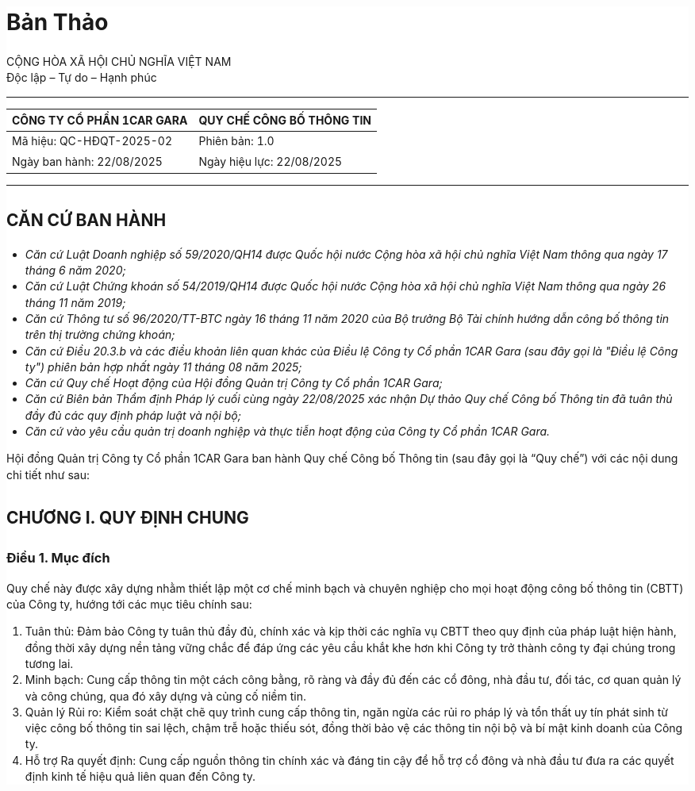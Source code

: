 # Bản Thảo

CỘNG HÒA XÃ HỘI CHỦ NGHĨA VIỆT NAM <br />
Độc lập – Tự do – Hạnh phúc

---

| CÔNG TY CỔ PHẦN 1CAR GARA | QUY CHẾ CÔNG BỐ THÔNG TIN |
| :--- | :--- |
| Mã hiệu: QC-HĐQT-2025-02 | Phiên bản: 1.0 |
| Ngày ban hành: 22/08/2025 | Ngày hiệu lực: 22/08/2025 |

---

## CĂN CỨ BAN HÀNH

*   *Căn cứ Luật Doanh nghiệp số 59/2020/QH14 được Quốc hội nước Cộng hòa xã hội chủ nghĩa Việt Nam thông qua ngày 17 tháng 6 năm 2020;*
*   *Căn cứ Luật Chứng khoán số 54/2019/QH14 được Quốc hội nước Cộng hòa xã hội chủ nghĩa Việt Nam thông qua ngày 26 tháng 11 năm 2019;*
*   *Căn cứ Thông tư số 96/2020/TT-BTC ngày 16 tháng 11 năm 2020 của Bộ trưởng Bộ Tài chính hướng dẫn công bố thông tin trên thị trường chứng khoán;*
*   *Căn cứ Điều 20.3.b và các điều khoản liên quan khác của Điều lệ Công ty Cổ phần 1CAR Gara (sau đây gọi là "Điều lệ Công ty") phiên bản hợp nhất ngày 11 tháng 08 năm 2025;*
*   *Căn cứ Quy chế Hoạt động của Hội đồng Quản trị Công ty Cổ phần 1CAR Gara;*
*   *Căn cứ Biên bản Thẩm định Pháp lý cuối cùng ngày 22/08/2025 xác nhận Dự thảo Quy chế Công bố Thông tin đã tuân thủ đầy đủ các quy định pháp luật và nội bộ;*
*   *Căn cứ vào yêu cầu quản trị doanh nghiệp và thực tiễn hoạt động của Công ty Cổ phần 1CAR Gara.*

Hội đồng Quản trị Công ty Cổ phần 1CAR Gara ban hành Quy chế Công bố Thông tin (sau đây gọi là “Quy chế”) với các nội dung chi tiết như sau:

## CHƯƠNG I. QUY ĐỊNH CHUNG

### Điều 1. Mục đích
Quy chế này được xây dựng nhằm thiết lập một cơ chế minh bạch và chuyên nghiệp cho mọi hoạt động công bố thông tin (CBTT) của Công ty, hướng tới các mục tiêu chính sau:
1.  Tuân thủ: Đảm bảo Công ty tuân thủ đầy đủ, chính xác và kịp thời các nghĩa vụ CBTT theo quy định của pháp luật hiện hành, đồng thời xây dựng nền tảng vững chắc để đáp ứng các yêu cầu khắt khe hơn khi Công ty trở thành công ty đại chúng trong tương lai.
2.  Minh bạch: Cung cấp thông tin một cách công bằng, rõ ràng và đầy đủ đến các cổ đông, nhà đầu tư, đối tác, cơ quan quản lý và công chúng, qua đó xây dựng và củng cố niềm tin.
3.  Quản lý Rủi ro: Kiểm soát chặt chẽ quy trình cung cấp thông tin, ngăn ngừa các rủi ro pháp lý và tổn thất uy tín phát sinh từ việc công bố thông tin sai lệch, chậm trễ hoặc thiếu sót, đồng thời bảo vệ các thông tin nội bộ và bí mật kinh doanh của Công ty.
4.  Hỗ trợ Ra quyết định: Cung cấp nguồn thông tin chính xác và đáng tin cậy để hỗ trợ cổ đông và nhà đầu tư đưa ra các quyết định kinh tế hiệu quả liên quan đến Công ty.
